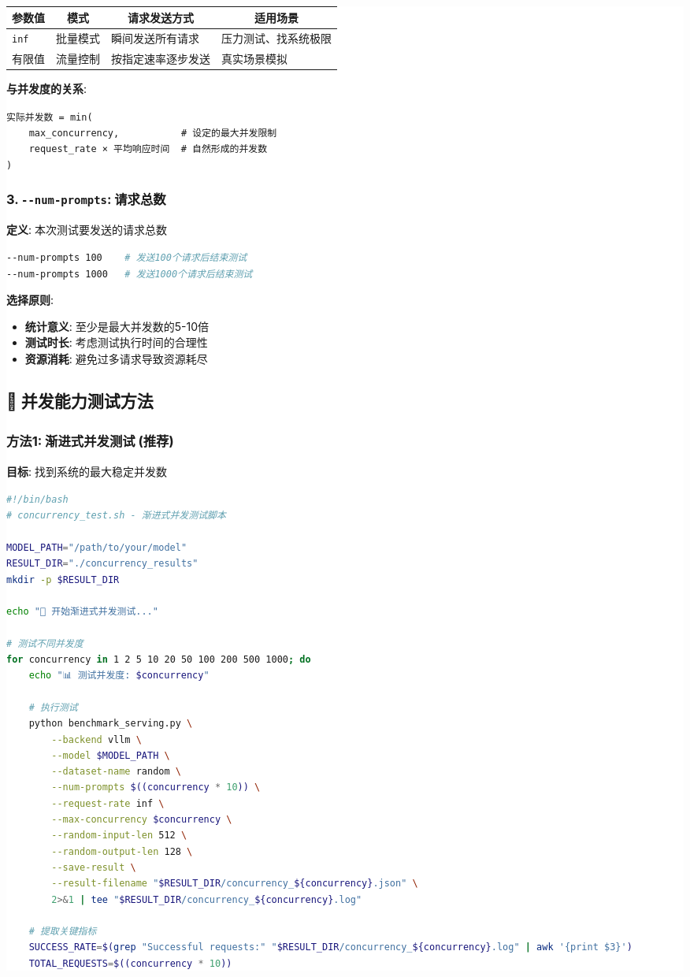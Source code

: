 | 参数值 | 模式 | 请求发送方式 | 适用场景 |
|--------|------|-------------|----------|
| `inf` | 批量模式 | 瞬间发送所有请求 | 压力测试、找系统极限 |
| 有限值 | 流量控制 | 按指定速率逐步发送 | 真实场景模拟 |

**与并发度的关系**:
```
实际并发数 = min(
    max_concurrency,           # 设定的最大并发限制
    request_rate × 平均响应时间  # 自然形成的并发数
)
```

### 3. `--num-prompts`: 请求总数

**定义**: 本次测试要发送的请求总数

```bash
--num-prompts 100    # 发送100个请求后结束测试
--num-prompts 1000   # 发送1000个请求后结束测试
```

**选择原则**:
- **统计意义**: 至少是最大并发数的5-10倍
- **测试时长**: 考虑测试执行时间的合理性
- **资源消耗**: 避免过多请求导致资源耗尽

## 🧪 并发能力测试方法

### 方法1: 渐进式并发测试 (推荐)

**目标**: 找到系统的最大稳定并发数

```bash
#!/bin/bash
# concurrency_test.sh - 渐进式并发测试脚本

MODEL_PATH="/path/to/your/model"
RESULT_DIR="./concurrency_results"
mkdir -p $RESULT_DIR

echo "🚀 开始渐进式并发测试..."

# 测试不同并发度
for concurrency in 1 2 5 10 20 50 100 200 500 1000; do
    echo "📊 测试并发度: $concurrency"
    
    # 执行测试
    python benchmark_serving.py \
        --backend vllm \
        --model $MODEL_PATH \
        --dataset-name random \
        --num-prompts $((concurrency * 10)) \
        --request-rate inf \
        --max-concurrency $concurrency \
        --random-input-len 512 \
        --random-output-len 128 \
        --save-result \
        --result-filename "$RESULT_DIR/concurrency_${concurrency}.json" \
        2>&1 | tee "$RESULT_DIR/concurrency_${concurrency}.log"
    
    # 提取关键指标
    SUCCESS_RATE=$(grep "Successful requests:" "$RESULT_DIR/concurrency_${concurrency}.log" | awk '{print $3}')
    TOTAL_REQUESTS=$((concurrency * 10))
```